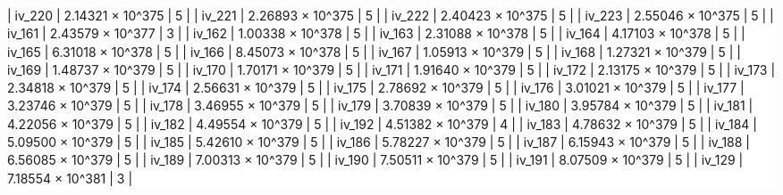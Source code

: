 | iv_220 | 2.14321 × 10^375 | 5 |
| iv_221 | 2.26893 × 10^375 | 5 |
| iv_222 | 2.40423 × 10^375 | 5 |
| iv_223 | 2.55046 × 10^375 | 5 |
| iv_161 | 2.43579 × 10^377 | 3 |
| iv_162 | 1.00338 × 10^378 | 5 |
| iv_163 | 2.31088 × 10^378 | 5 |
| iv_164 | 4.17103 × 10^378 | 5 |
| iv_165 | 6.31018 × 10^378 | 5 |
| iv_166 | 8.45073 × 10^378 | 5 |
| iv_167 | 1.05913 × 10^379 | 5 |
| iv_168 | 1.27321 × 10^379 | 5 |
| iv_169 | 1.48737 × 10^379 | 5 |
| iv_170 | 1.70171 × 10^379 | 5 |
| iv_171 | 1.91640 × 10^379 | 5 |
| iv_172 | 2.13175 × 10^379 | 5 |
| iv_173 | 2.34818 × 10^379 | 5 |
| iv_174 | 2.56631 × 10^379 | 5 |
| iv_175 | 2.78692 × 10^379 | 5 |
| iv_176 | 3.01021 × 10^379 | 5 |
| iv_177 | 3.23746 × 10^379 | 5 |
| iv_178 | 3.46955 × 10^379 | 5 |
| iv_179 | 3.70839 × 10^379 | 5 |
| iv_180 | 3.95784 × 10^379 | 5 |
| iv_181 | 4.22056 × 10^379 | 5 |
| iv_182 | 4.49554 × 10^379 | 5 |
| iv_192 | 4.51382 × 10^379 | 4 |
| iv_183 | 4.78632 × 10^379 | 5 |
| iv_184 | 5.09500 × 10^379 | 5 |
| iv_185 | 5.42610 × 10^379 | 5 |
| iv_186 | 5.78227 × 10^379 | 5 |
| iv_187 | 6.15943 × 10^379 | 5 |
| iv_188 | 6.56085 × 10^379 | 5 |
| iv_189 | 7.00313 × 10^379 | 5 |
| iv_190 | 7.50511 × 10^379 | 5 |
| iv_191 | 8.07509 × 10^379 | 5 |
| iv_129 | 7.18554 × 10^381 | 3 |